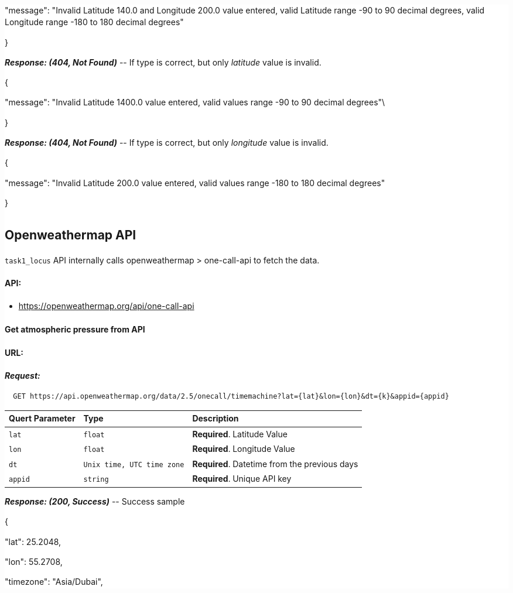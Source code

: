 "message": "Invalid Latitude 140.0 and Longitude 200.0 value entered, valid Latitude range -90 to 90 decimal degrees, valid Longitude range -180 to 180 decimal degrees"

}

***Response: (404, Not Found)*** -- If type is correct, but only *latitude* value is invalid.

{

"message": "Invalid Latitude 1400.0 value entered, valid values range -90 to 90 decimal degrees"\

}

***Response: (404, Not Found)*** -- If type is correct, but only *longitude* value is invalid.

{

"message": "Invalid Latitude 200.0 value entered, valid values range -180 to 180 decimal degrees"

}
  
## Openweathermap API

`task1_locus` API internally calls openweathermap > one-call-api to fetch the data.

#### API:
- https://openweathermap.org/api/one-call-api


#### Get atmospheric pressure from API

#### URL:

***Request:***

```http
  GET https://api.openweathermap.org/data/2.5/onecall/timemachine?lat={lat}&lon={lon}&dt={k}&appid={appid}
```


| Quert Parameter | Type     | Description                |
| :-------- | :------- | :------------------------- |
| `lat` | `float` | **Required**. Latitude Value  |
| `lon` | `float` | **Required**. Longitude Value  |
| `dt` | `Unix time, UTC time zone` | **Required**. Datetime from the previous days  |
| `appid` | `string` | **Required**. Unique API key  |


***Response: (200, Success)*** -- Success sample

{

"lat": 25.2048,

"lon": 55.2708,

"timezone": "Asia/Dubai",
